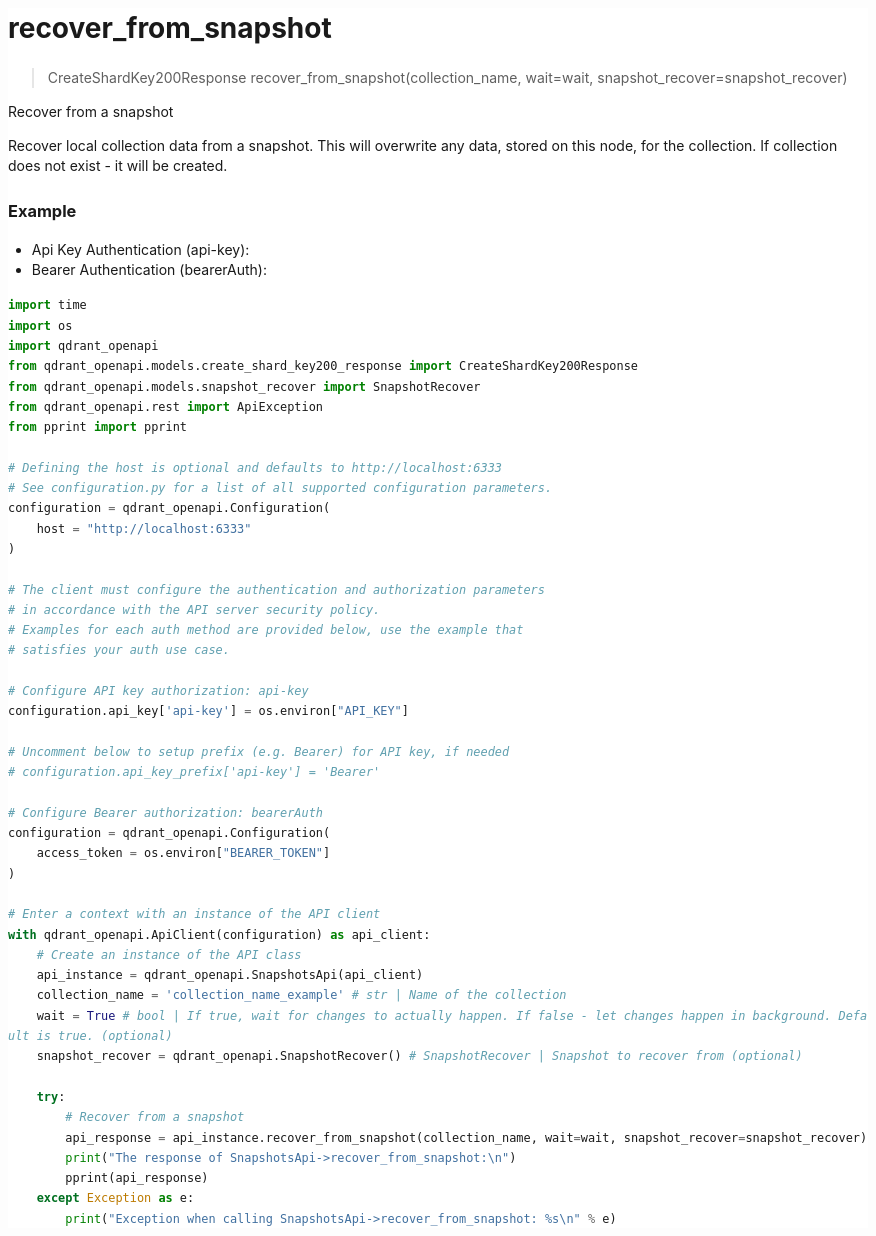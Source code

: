 # **recover_from_snapshot**
> CreateShardKey200Response recover_from_snapshot(collection_name, wait=wait, snapshot_recover=snapshot_recover)

Recover from a snapshot

Recover local collection data from a snapshot. This will overwrite any data, stored on this node, for the collection. If collection does not exist - it will be created.

### Example

* Api Key Authentication (api-key):
* Bearer Authentication (bearerAuth):
```python
import time
import os
import qdrant_openapi
from qdrant_openapi.models.create_shard_key200_response import CreateShardKey200Response
from qdrant_openapi.models.snapshot_recover import SnapshotRecover
from qdrant_openapi.rest import ApiException
from pprint import pprint

# Defining the host is optional and defaults to http://localhost:6333
# See configuration.py for a list of all supported configuration parameters.
configuration = qdrant_openapi.Configuration(
    host = "http://localhost:6333"
)

# The client must configure the authentication and authorization parameters
# in accordance with the API server security policy.
# Examples for each auth method are provided below, use the example that
# satisfies your auth use case.

# Configure API key authorization: api-key
configuration.api_key['api-key'] = os.environ["API_KEY"]

# Uncomment below to setup prefix (e.g. Bearer) for API key, if needed
# configuration.api_key_prefix['api-key'] = 'Bearer'

# Configure Bearer authorization: bearerAuth
configuration = qdrant_openapi.Configuration(
    access_token = os.environ["BEARER_TOKEN"]
)

# Enter a context with an instance of the API client
with qdrant_openapi.ApiClient(configuration) as api_client:
    # Create an instance of the API class
    api_instance = qdrant_openapi.SnapshotsApi(api_client)
    collection_name = 'collection_name_example' # str | Name of the collection
    wait = True # bool | If true, wait for changes to actually happen. If false - let changes happen in background. Default is true. (optional)
    snapshot_recover = qdrant_openapi.SnapshotRecover() # SnapshotRecover | Snapshot to recover from (optional)

    try:
        # Recover from a snapshot
        api_response = api_instance.recover_from_snapshot(collection_name, wait=wait, snapshot_recover=snapshot_recover)
        print("The response of SnapshotsApi->recover_from_snapshot:\n")
        pprint(api_response)
    except Exception as e:
        print("Exception when calling SnapshotsApi->recover_from_snapshot: %s\n" % e)
```
